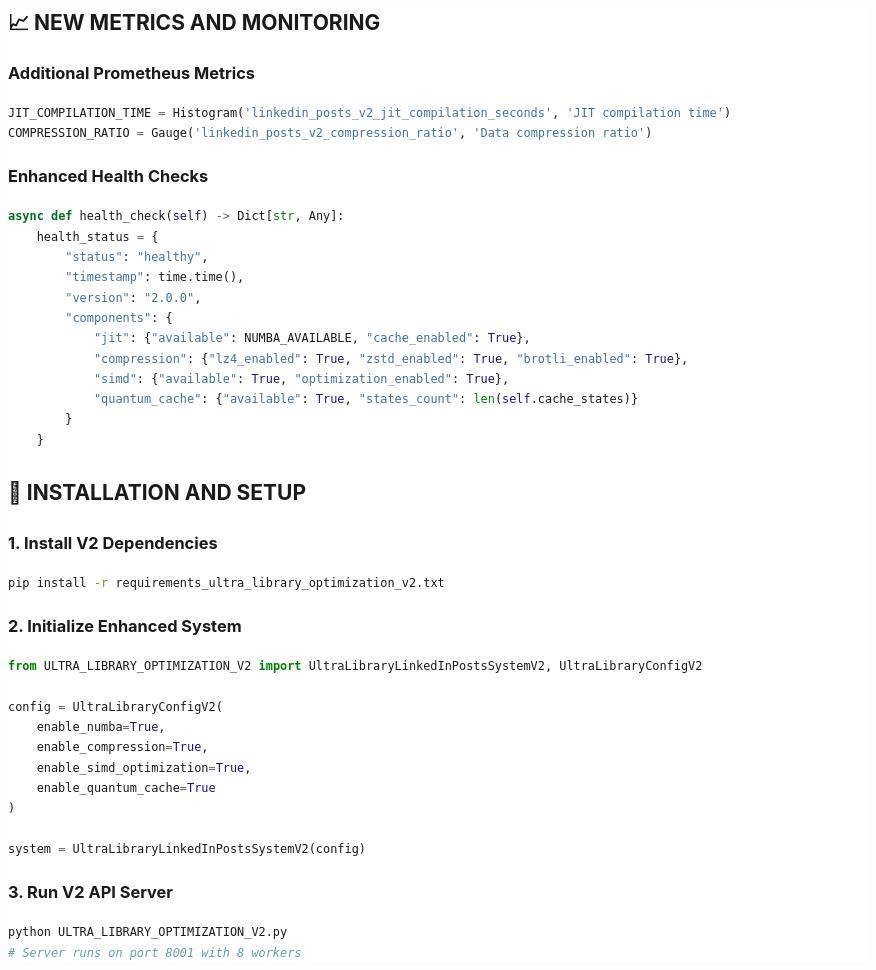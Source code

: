## 📈 **NEW METRICS AND MONITORING**

### **Additional Prometheus Metrics**
```python
JIT_COMPILATION_TIME = Histogram('linkedin_posts_v2_jit_compilation_seconds', 'JIT compilation time')
COMPRESSION_RATIO = Gauge('linkedin_posts_v2_compression_ratio', 'Data compression ratio')
```

### **Enhanced Health Checks**
```python
async def health_check(self) -> Dict[str, Any]:
    health_status = {
        "status": "healthy",
        "timestamp": time.time(),
        "version": "2.0.0",
        "components": {
            "jit": {"available": NUMBA_AVAILABLE, "cache_enabled": True},
            "compression": {"lz4_enabled": True, "zstd_enabled": True, "brotli_enabled": True},
            "simd": {"available": True, "optimization_enabled": True},
            "quantum_cache": {"available": True, "states_count": len(self.cache_states)}
        }
    }
```

## 🚀 **INSTALLATION AND SETUP**

### **1. Install V2 Dependencies**
```bash
pip install -r requirements_ultra_library_optimization_v2.txt
```

### **2. Initialize Enhanced System**
```python
from ULTRA_LIBRARY_OPTIMIZATION_V2 import UltraLibraryLinkedInPostsSystemV2, UltraLibraryConfigV2

config = UltraLibraryConfigV2(
    enable_numba=True,
    enable_compression=True,
    enable_simd_optimization=True,
    enable_quantum_cache=True
)

system = UltraLibraryLinkedInPostsSystemV2(config)
```

### **3. Run V2 API Server**
```bash
python ULTRA_LIBRARY_OPTIMIZATION_V2.py
# Server runs on port 8001 with 8 workers
```
